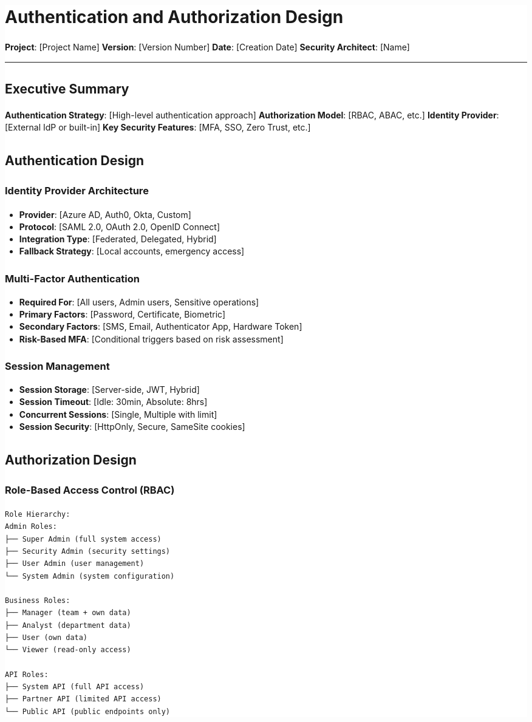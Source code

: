 # Authentication and Authorization Design

**Project**: [Project Name]
**Version**: [Version Number]
**Date**: [Creation Date]
**Security Architect**: [Name]

---

## Executive Summary

**Authentication Strategy**: [High-level authentication approach]
**Authorization Model**: [RBAC, ABAC, etc.]
**Identity Provider**: [External IdP or built-in]
**Key Security Features**: [MFA, SSO, Zero Trust, etc.]

## Authentication Design

### Identity Provider Architecture
- **Provider**: [Azure AD, Auth0, Okta, Custom]
- **Protocol**: [SAML 2.0, OAuth 2.0, OpenID Connect]
- **Integration Type**: [Federated, Delegated, Hybrid]
- **Fallback Strategy**: [Local accounts, emergency access]

### Multi-Factor Authentication
- **Required For**: [All users, Admin users, Sensitive operations]
- **Primary Factors**: [Password, Certificate, Biometric]
- **Secondary Factors**: [SMS, Email, Authenticator App, Hardware Token]
- **Risk-Based MFA**: [Conditional triggers based on risk assessment]

### Session Management
- **Session Storage**: [Server-side, JWT, Hybrid]
- **Session Timeout**: [Idle: 30min, Absolute: 8hrs]
- **Concurrent Sessions**: [Single, Multiple with limit]
- **Session Security**: [HttpOnly, Secure, SameSite cookies]

## Authorization Design

### Role-Based Access Control (RBAC)
```
Role Hierarchy:
Admin Roles:
├── Super Admin (full system access)
├── Security Admin (security settings)
├── User Admin (user management)
└── System Admin (system configuration)

Business Roles:
├── Manager (team + own data)
├── Analyst (department data)
├── User (own data)
└── Viewer (read-only access)

API Roles:
├── System API (full API access)
├── Partner API (limited API access)
└── Public API (public endpoints only)
```
